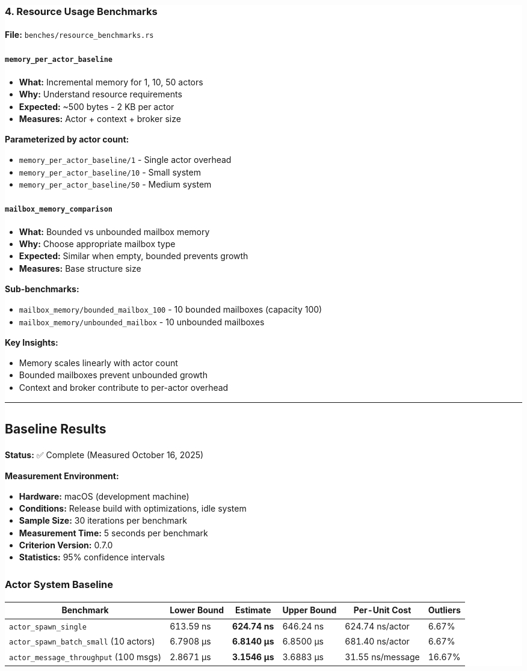 ### 4. Resource Usage Benchmarks

**File:** `benches/resource_benchmarks.rs`

#### `memory_per_actor_baseline`
- **What:** Incremental memory for 1, 10, 50 actors
- **Why:** Understand resource requirements
- **Expected:** ~500 bytes - 2 KB per actor
- **Measures:** Actor + context + broker size

**Parameterized by actor count:**
- `memory_per_actor_baseline/1` - Single actor overhead
- `memory_per_actor_baseline/10` - Small system
- `memory_per_actor_baseline/50` - Medium system

#### `mailbox_memory_comparison`
- **What:** Bounded vs unbounded mailbox memory
- **Why:** Choose appropriate mailbox type
- **Expected:** Similar when empty, bounded prevents growth
- **Measures:** Base structure size

**Sub-benchmarks:**
- `mailbox_memory/bounded_mailbox_100` - 10 bounded mailboxes (capacity 100)
- `mailbox_memory/unbounded_mailbox` - 10 unbounded mailboxes

**Key Insights:**
- Memory scales linearly with actor count
- Bounded mailboxes prevent unbounded growth
- Context and broker contribute to per-actor overhead

---

## Baseline Results

**Status:** ✅ Complete (Measured October 16, 2025)

**Measurement Environment:**
- **Hardware:** macOS (development machine)
- **Conditions:** Release build with optimizations, idle system
- **Sample Size:** 30 iterations per benchmark
- **Measurement Time:** 5 seconds per benchmark
- **Criterion Version:** 0.7.0
- **Statistics:** 95% confidence intervals

### Actor System Baseline

| Benchmark | Lower Bound | **Estimate** | Upper Bound | Per-Unit Cost | Outliers |
|-----------|-------------|--------------|-------------|---------------|----------|
| `actor_spawn_single` | 613.59 ns | **624.74 ns** | 646.24 ns | 624.74 ns/actor | 6.67% |
| `actor_spawn_batch_small` (10 actors) | 6.7908 µs | **6.8140 µs** | 6.8500 µs | 681.40 ns/actor | 6.67% |
| `actor_message_throughput` (100 msgs) | 2.8671 µs | **3.1546 µs** | 3.6883 µs | 31.55 ns/message | 16.67% |
